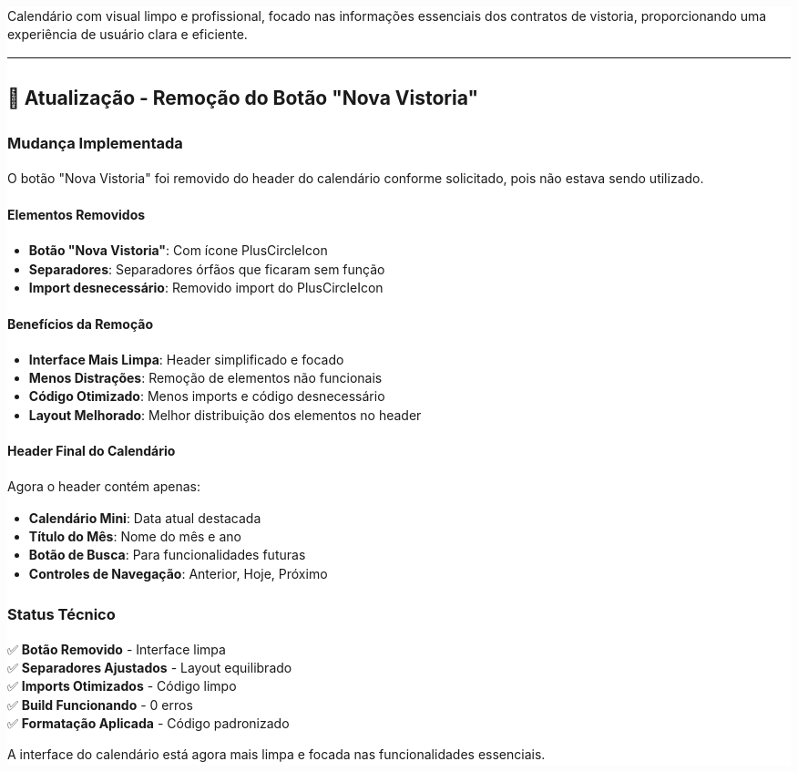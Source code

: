 Calendário com visual limpo e profissional, focado nas informações essenciais dos contratos de vistoria, proporcionando uma experiência de usuário clara e eficiente.

---

## 🔄 Atualização - Remoção do Botão "Nova Vistoria"

### Mudança Implementada

O botão "Nova Vistoria" foi removido do header do calendário conforme solicitado, pois não estava sendo utilizado.

#### **Elementos Removidos**

- **Botão "Nova Vistoria"**: Com ícone PlusCircleIcon
- **Separadores**: Separadores órfãos que ficaram sem função
- **Import desnecessário**: Removido import do PlusCircleIcon

#### **Benefícios da Remoção**

- **Interface Mais Limpa**: Header simplificado e focado
- **Menos Distrações**: Remoção de elementos não funcionais
- **Código Otimizado**: Menos imports e código desnecessário
- **Layout Melhorado**: Melhor distribuição dos elementos no header

#### **Header Final do Calendário**

Agora o header contém apenas:

- **Calendário Mini**: Data atual destacada
- **Título do Mês**: Nome do mês e ano
- **Botão de Busca**: Para funcionalidades futuras
- **Controles de Navegação**: Anterior, Hoje, Próximo

### Status Técnico

✅ **Botão Removido** - Interface limpa  
✅ **Separadores Ajustados** - Layout equilibrado  
✅ **Imports Otimizados** - Código limpo  
✅ **Build Funcionando** - 0 erros  
✅ **Formatação Aplicada** - Código padronizado

A interface do calendário está agora mais limpa e focada nas funcionalidades essenciais.
